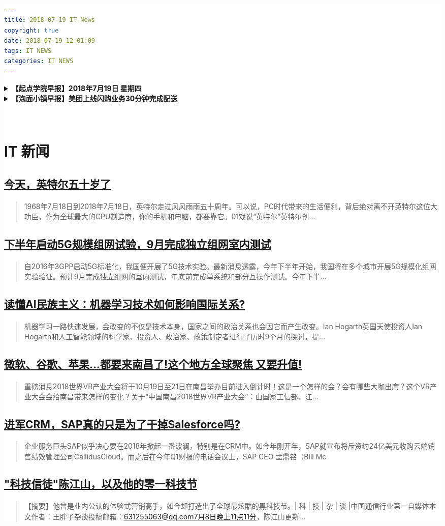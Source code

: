 ```yaml
---
title: 2018-07-19 IT News
copyright: true
date: 2018-07-19 12:01:09
tags: IT NEWS
categories: IT NEWS
---
```

<details><summary><b>【起点学院早报】2018年7月19日 星期四</b></summary></details>
<details><summary><b>【泡面小镇早报】美团上线闪购业务30分钟完成配送</b></summary></details>

<p>&nbsp;</p>

# IT 新闻 
 ## [今天，英特尔五十岁了](http://mp.weixin.qq.com/s?src=11&timestamp=1531971007&ver=1007&signature=Dvb3-0RPD13RmfyRQFq7gyJWmKsbJxoRYt9rAPe1OblonmVPM*cn5kbGGv2gedbYFqLMrUmWPv0LR9SkQwYliLTKkFlK*mz923Z3H7Z4viLfhinNYFcZma45qqH*72xl&new=1)
 > 1968年7月18日到2018年7月18日，英特尔走过风风雨雨五十周年。可以说，PC时代带来的生活便利，背后绝对离不开英特尔这位大功臣，作为全球最大的CPU制造商，你的手机和电脑，都要靠它。01戏说“英特尔”英特尔创...
 ## [下半年启动5G规模组网试验，9月完成独立组网室内测试](http://mp.weixin.qq.com/s?src=11&timestamp=1531971007&ver=1007&signature=m27cRQ*RXFprJKZq82kr22eBAuigBLMfaWA2e8mOOpxSwDZigV90hb0eQZmguxA0RDFMR4EPv6ssx72L0Bi7RCO-O9Gl*3b6OBYx*BV4uT8cxmvrOjlL8nHuPAP1FnG9&new=1)
 > 自2016年3GPP启动5G标准化，我国便开展了5G技术实验。最新消息透露，今年下半年开始，我国将在多个城市开展5G规模化组网实验验证。预计9月完成独立组网的室内测试，年底前完成单系统和部分互操作测试。今年下半...
 ## [读懂AI民族主义：机器学习技术如何影响国际关系?](http://mp.weixin.qq.com/s?src=11&timestamp=1531971007&ver=1007&signature=C73Pf9PeeQTdJEp2-OB6EnfxYbnqlsOyb6wSKQOwzd9H8X1x6YSk99oTP5gyYEOXFU3-GoZGHNkAlQ0NkFQdS9QcvNTktNc4nubRdJFiextzpIw0v78q3oDe87SzNZdW&new=1)
 > 机器学习一路快速发展，会改变的不仅是技术本身，国家之间的政治关系也会因它而产生改变。Ian Hogarth英国天使投资人Ian Hogarth和人工智能领域的科学家、投资人、政治家、政策制定者进行了历时9个月的探讨，提...
 ## [微软、谷歌、苹果…都要来南昌了!这个地方全球聚焦 又要升值!](http://mp.weixin.qq.com/s?src=11&timestamp=1531971007&ver=1007&signature=Ki1EAEVvxeZ8v-z0lUO9hbFm0VLH-bnvKaIHjHj1go6iwKcmLenNJkShnxk4H1tiO0OvzebcF0nQGBRjG4qzDRcioVtTO82hyLZ6pLqWdTZkAPxEw2IH4GVePtUTZhHw&new=1)
 > 重磅消息2018世界VR产业大会将于10月19日至21日在南昌举办目前进入倒计时！这是一个怎样的会？会有哪些大咖出席？这个VR产业大会会给南昌带来怎样的变化？关于“中国南昌2018世界VR产业大会”：由国家工信部、江...
 ## [进军CRM，SAP真的只是为了干掉Salesforce吗?](http://mp.weixin.qq.com/s?src=11&timestamp=1531971007&ver=1007&signature=XT9vM5G4O-ldnbgisWhoMzB*cgpSbekuAH1qBPQTlHw*Er5zUnaqgszRKP3gPB01I1FDmiTRvRBRud-fvxFdJ1ptI1YzDz56czNn0wW3zYcViXBZX9q*MZGLDXOe*i7N&new=1)
 > 企业服务巨头SAP似乎决心要在2018年掀起一番波澜，特别是在CRM中。如今年刚开年，SAP就宣布将斥资约24亿美元收购云端销售绩效管理公司CallidusCloud。而之后在今年Q1财报的电话会议上，SAP CEO 孟鼎铭（Bill Mc
 ## ["科技信徒"陈江山，以及他的零一科技节](http://mp.weixin.qq.com/s?src=11&timestamp=1531971007&ver=1007&signature=aNbf6n7WTKM0sFk3SXc0mytreV0Wi6bwbG1ZB72Y-ZOQtiT0U92g01saVD*5ILLk6l7VUghVNwQA45k4Cjvis2xRYlTkzRdwSa*uhgd9CT2gkgXYQ-UhgcOqR5xP90Fo&new=1)
 > 【摘要】他曾是业内公认的体验式营销高手，如今却打造出了全球最炫酷的黑科技节。| 科 | 技 | 杂 | 谈 |中国通信行业第一自媒体本文作者：王胖子杂谈投稿邮箱：631255063@qq.com7月8日晚上11点11分，陈江山更新...